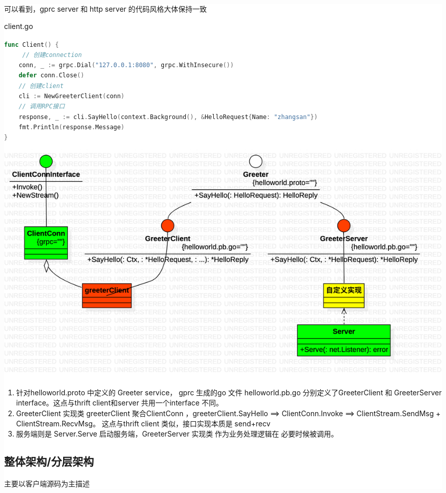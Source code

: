 可以看到，gprc server 和 http server 的代码风格大体保持一致

client.go 

```go
func Client() {
     // 创建connection
	conn, _ := grpc.Dial("127.0.0.1:8080", grpc.WithInsecure())
    defer conn.Close()
    // 创建client
    cli := NewGreeterClient(conn)
    // 调用RPC接口
	response, _ := cli.SayHello(context.Background(), &HelloRequest{Name: "zhangsan"})
	fmt.Println(response.Message)
}
```

![](/public/upload/rpc/grpc_client_server.png)

1. 针对helloworld.proto 中定义的 Greeter service， gprc 生成的go 文件 helloworld.pb.go 分别定义了GreeterClient 和 GreeterServer interface。这点与thrift client和server 共用一个interface 不同。
2. GreeterClient 实现类 greeterClient 聚合ClientConn ，greeterClient.SayHello ==> ClientConn.Invoke ==> ClientStream.SendMsg + ClientStream.RecvMsg。 这点与thrift client 类似，接口实现本质是 send+recv
3. 服务端则是 Server.Serve 启动服务端，GreeterServer 实现类 作为业务处理逻辑在 必要时候被调用。

## 整体架构/分层架构

主要以客户端源码为主描述
